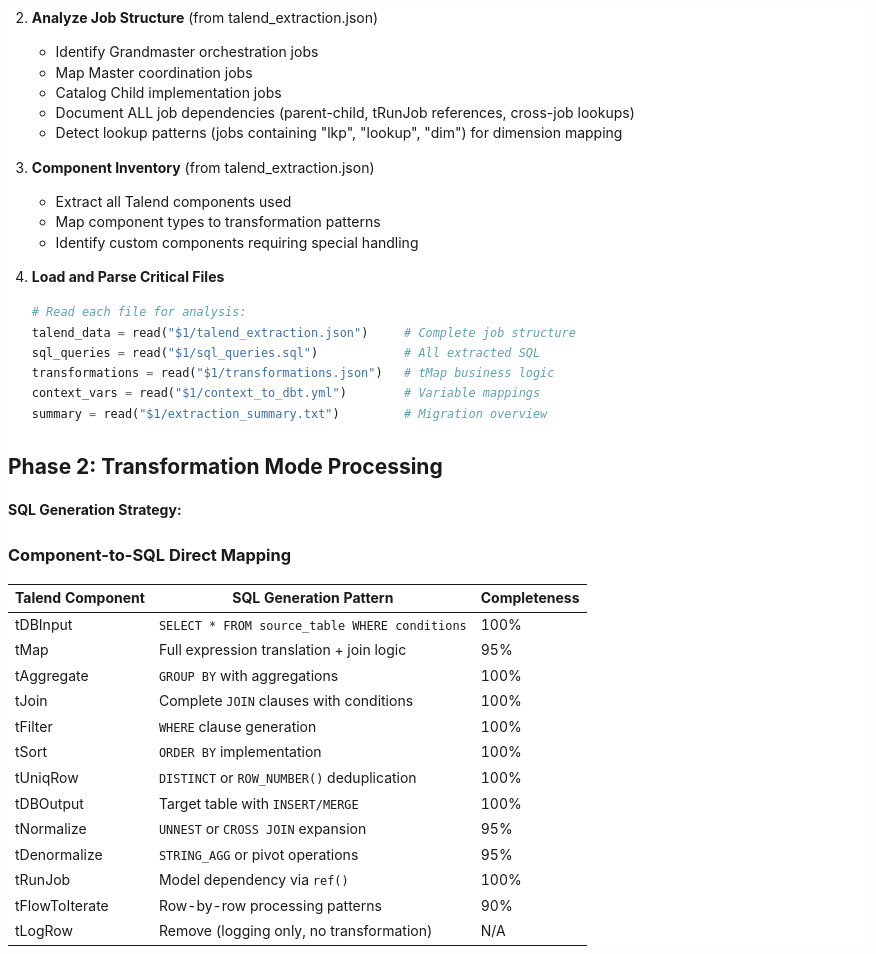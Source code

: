 2. **Analyze Job Structure** (from talend_extraction.json)
   - Identify Grandmaster orchestration jobs
   - Map Master coordination jobs
   - Catalog Child implementation jobs
   - Document ALL job dependencies (parent-child, tRunJob references, cross-job lookups)
   - Detect lookup patterns (jobs containing "lkp", "lookup", "dim") for dimension mapping

3. **Component Inventory** (from talend_extraction.json)
   - Extract all Talend components used
   - Map component types to transformation patterns
   - Identify custom components requiring special handling

4. **Load and Parse Critical Files**
   ```python
   # Read each file for analysis:
   talend_data = read("$1/talend_extraction.json")     # Complete job structure
   sql_queries = read("$1/sql_queries.sql")            # All extracted SQL
   transformations = read("$1/transformations.json")   # tMap business logic
   context_vars = read("$1/context_to_dbt.yml")        # Variable mappings
   summary = read("$1/extraction_summary.txt")         # Migration overview
   ```

## Phase 2: Transformation Mode Processing

**SQL Generation Strategy:**

### Component-to-SQL Direct Mapping

| Talend Component | SQL Generation Pattern | Completeness |
|-----------------|------------------------|--------------|
| tDBInput | `SELECT * FROM source_table WHERE conditions` | 100% |
| tMap | Full expression translation + join logic | 95% |
| tAggregate | `GROUP BY` with aggregations | 100% |
| tJoin | Complete `JOIN` clauses with conditions | 100% |
| tFilter | `WHERE` clause generation | 100% |
| tSort | `ORDER BY` implementation | 100% |
| tUniqRow | `DISTINCT` or `ROW_NUMBER()` deduplication | 100% |
| tDBOutput | Target table with `INSERT/MERGE` | 100% |
| tNormalize | `UNNEST` or `CROSS JOIN` expansion | 95% |
| tDenormalize | `STRING_AGG` or pivot operations | 95% |
| tRunJob | Model dependency via `ref()` | 100% |
| tFlowToIterate | Row-by-row processing patterns | 90% |
| tLogRow | Remove (logging only, no transformation) | N/A |
